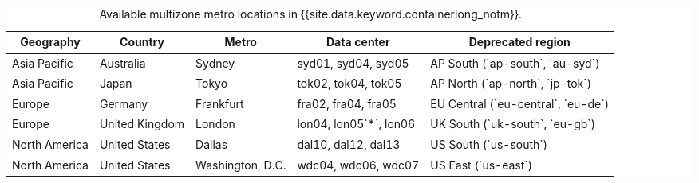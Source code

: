 <table summary="The table shows the available multizone metro locations in {{site.data.keyword.containerlong_notm}}. Rows are to be read from the left to right.  Column one is the geography that the location is in, column two is the country of the location, column three is the metro of the location, column four is the data center, and column five is the deprecated region that the location used to be organized into.">
<caption>Available multizone metro locations in {{site.data.keyword.containerlong_notm}}.</caption>
  <thead>
  <th>Geography</th>
  <th>Country</th>
  <th>Metro</th>
  <th>Data center</th>
  <th>Deprecated region</th>
  </thead>
  <tbody>
    <tr>
      <td>Asia Pacific</td>
      <td>Australia</td>
      <td>Sydney</td>
      <td>syd01, syd04, syd05</td>
      <td>AP South (`ap-south`, `au-syd`)</td>
    </tr>
    <tr>
      <td>Asia Pacific</td>
      <td>Japan</td>
      <td>Tokyo</td>
      <td>tok02, tok04, tok05</td>
      <td>AP North (`ap-north`, `jp-tok`)</td>
    </tr>
    <tr>
      <td>Europe</td>
      <td>Germany</td>
      <td>Frankfurt</td>
      <td>fra02, fra04, fra05</td>
      <td>EU Central (`eu-central`, `eu-de`)</td>
    </tr>
    <tr>
      <td>Europe</td>
      <td>United Kingdom</td>
      <td>London</td>
      <td>lon04, lon05`*`, lon06</td>
      <td>UK South (`uk-south`, `eu-gb`)</td>
    </tr>
    <tr>
      <td>North America</td>
      <td>United States</td>
      <td>Dallas</td>
      <td>dal10, dal12, dal13</td>
      <td>US South (`us-south`)</td>
    </tr>
    <tr>
      <td>North America</td>
      <td>United States</td>
      <td>Washington, D.C.</td>
      <td>wdc04, wdc06, wdc07</td>
      <td>US East (`us-east`)</td>
    </tr>
  </tbody>
  </table>
